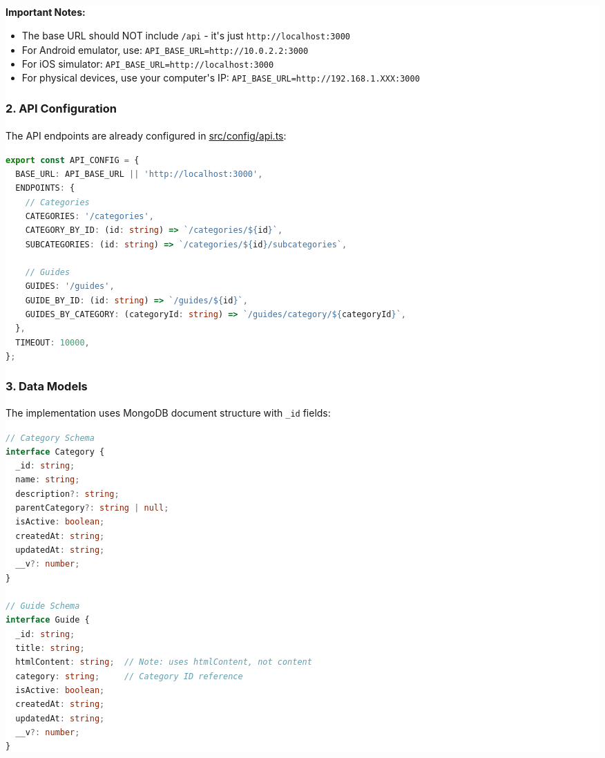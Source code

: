 **Important Notes:**
- The base URL should NOT include `/api` - it's just `http://localhost:3000`
- For Android emulator, use: `API_BASE_URL=http://10.0.2.2:3000`
- For iOS simulator: `API_BASE_URL=http://localhost:3000`
- For physical devices, use your computer's IP: `API_BASE_URL=http://192.168.1.XXX:3000`

### 2. API Configuration
The API endpoints are already configured in [src/config/api.ts](src/config/api.ts):

```typescript
export const API_CONFIG = {
  BASE_URL: API_BASE_URL || 'http://localhost:3000',
  ENDPOINTS: {
    // Categories
    CATEGORIES: '/categories',
    CATEGORY_BY_ID: (id: string) => `/categories/${id}`,
    SUBCATEGORIES: (id: string) => `/categories/${id}/subcategories`,

    // Guides
    GUIDES: '/guides',
    GUIDE_BY_ID: (id: string) => `/guides/${id}`,
    GUIDES_BY_CATEGORY: (categoryId: string) => `/guides/category/${categoryId}`,
  },
  TIMEOUT: 10000,
};
```

### 3. Data Models
The implementation uses MongoDB document structure with `_id` fields:

```typescript
// Category Schema
interface Category {
  _id: string;
  name: string;
  description?: string;
  parentCategory?: string | null;
  isActive: boolean;
  createdAt: string;
  updatedAt: string;
  __v?: number;
}

// Guide Schema
interface Guide {
  _id: string;
  title: string;
  htmlContent: string;  // Note: uses htmlContent, not content
  category: string;     // Category ID reference
  isActive: boolean;
  createdAt: string;
  updatedAt: string;
  __v?: number;
}
```
